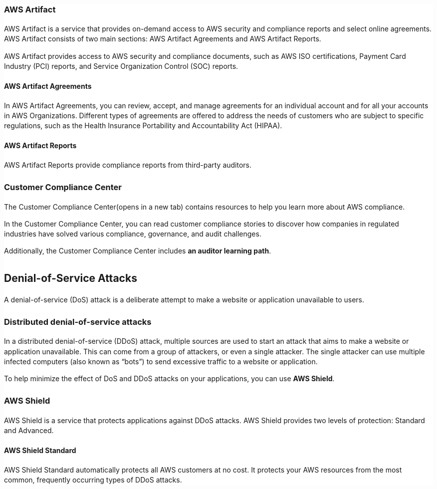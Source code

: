 ### AWS Artifact

AWS Artifact is a service that provides on-demand access to AWS security and compliance reports and select online agreements. AWS Artifact consists of two main sections: AWS Artifact Agreements and AWS Artifact Reports.

AWS Artifact provides access to AWS security and compliance documents, such as AWS ISO certifications, Payment Card Industry (PCI) reports, and Service Organization Control (SOC) reports.

#### AWS Artifact Agreements

In AWS Artifact Agreements, you can review, accept, and manage agreements for an individual account and for all your accounts in AWS Organizations. Different types of agreements are offered to address the needs of customers who are subject to specific regulations, such as the Health Insurance Portability and Accountability Act (HIPAA).

#### AWS Artifact Reports

AWS Artifact Reports provide compliance reports from third-party auditors. 

### Customer Compliance Center

The Customer Compliance Center(opens in a new tab) contains resources to help you learn more about AWS compliance. 

In the Customer Compliance Center, you can read customer compliance stories to discover how companies in regulated industries have solved various compliance, governance, and audit challenges.

Additionally, the Customer Compliance Center includes __an auditor learning path__.

## Denial-of-Service Attacks

A denial-of-service (DoS) attack is a deliberate attempt to make a website or application unavailable to users.

### Distributed denial-of-service attacks

In a distributed denial-of-service (DDoS) attack, multiple sources are used to start an attack that aims to make a website or application unavailable. This can come from a group of attackers, or even a single attacker. The single attacker can use multiple infected computers (also known as “bots”) to send excessive traffic to a website or application.

To help minimize the effect of DoS and DDoS attacks on your applications, you can use __AWS Shield__.

### AWS Shield

AWS Shield is a service that protects applications against DDoS attacks. AWS Shield provides two levels of protection: Standard and Advanced.

#### AWS Shield Standard

AWS Shield Standard automatically protects all AWS customers at no cost. It protects your AWS resources from the most common, frequently occurring types of DDoS attacks. 
